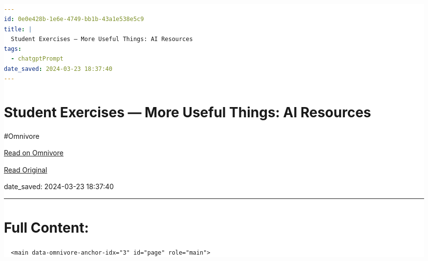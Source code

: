 ```yaml
---
id: 0e0e428b-1e6e-4749-bb1b-43a1e538e5c9
title: |
  Student Exercises — More Useful Things: AI Resources
tags:
  - chatgptPrompt
date_saved: 2024-03-23 18:37:40
---
```


# Student Exercises — More Useful Things: AI Resources
#Omnivore

[Read on Omnivore](https://omnivore.app/me/student-exercises-more-useful-things-ai-resources-18e6d75e233)

[Read Original](https://www.moreusefulthings.com/student-exercises)

date_saved: 2024-03-23 18:37:40


--- 

# Full Content: 

<DIV id="readability-content"><DIV data-omnivore-anchor-idx="1" class="page" id="readability-page-1"><div data-omnivore-anchor-idx="2" id="siteWrapper">
      
        
      

      

















  




      <main data-omnivore-anchor-idx="3" id="page" role="main">
        
          
<article data-omnivore-anchor-idx="4" id="sections" data-page-sections="65e400cdfec7853335d719a7">
  
  
    
    


  

